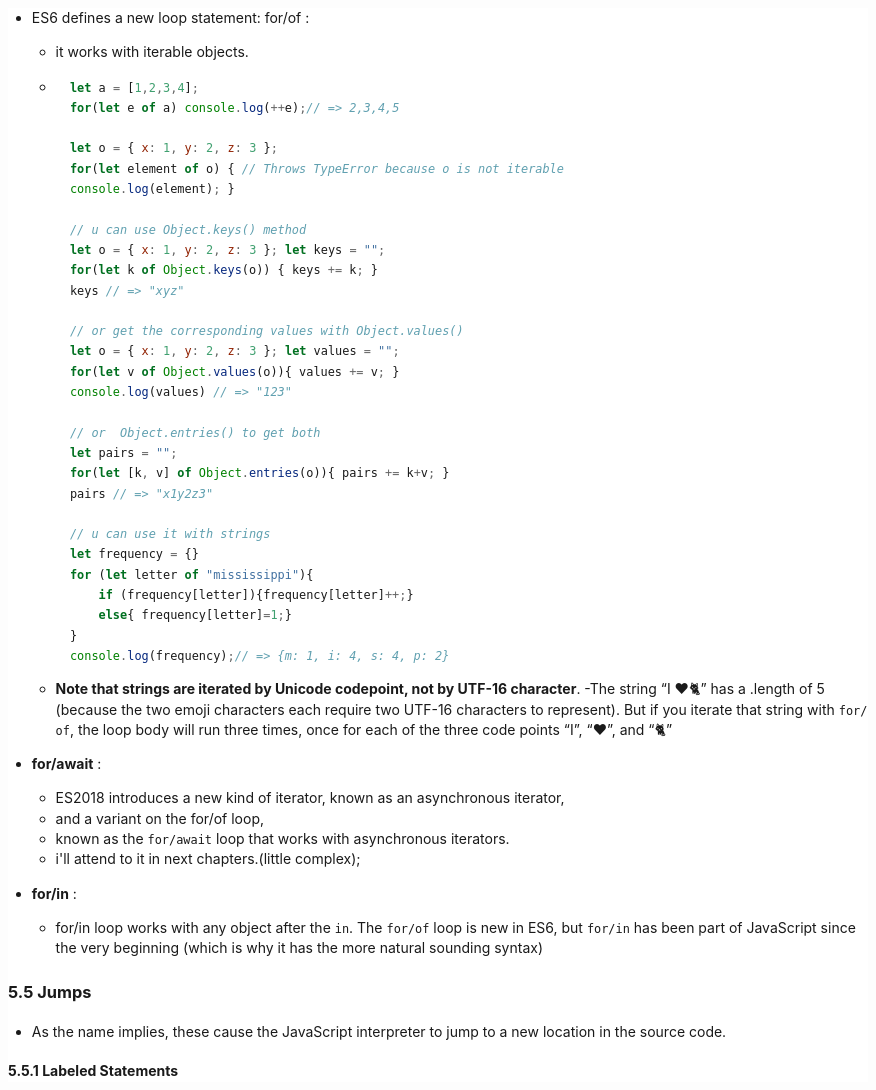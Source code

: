 - ES6 defines a new loop statement: for/of :
    * it works with iterable objects.
    * ``` js
        let a = [1,2,3,4];
        for(let e of a) console.log(++e);// => 2,3,4,5
        
        let o = { x: 1, y: 2, z: 3 }; 
        for(let element of o) { // Throws TypeError because o is not iterable 
        console.log(element); }

        // u can use Object.keys() method
        let o = { x: 1, y: 2, z: 3 }; let keys = ""; 
        for(let k of Object.keys(o)) { keys += k; }
        keys // => "xyz"

        // or get the corresponding values with Object.values()
        let o = { x: 1, y: 2, z: 3 }; let values = "";
        for(let v of Object.values(o)){ values += v; }
        console.log(values) // => "123"

        // or  Object.entries() to get both 
        let pairs = ""; 
        for(let [k, v] of Object.entries(o)){ pairs += k+v; }
        pairs // => "x1y2z3"

        // u can use it with strings
        let frequency = {}
        for (let letter of "mississippi"){
            if (frequency[letter]){frequency[letter]++;}
            else{ frequency[letter]=1;}
        }
        console.log(frequency);// => {m: 1, i: 4, s: 4, p: 2}
        ```
    * **Note that strings are iterated by Unicode codepoint, not by UTF-16 character**. 
        -The string “I ♥🐈” has a .length of 5 (because the two emoji characters each require two UTF-16 characters to represent). But if you iterate that string with ```for/of```, the loop body will run three times, once for each of the three code points “I”, “♥”, and “🐈”
- **for/await** :
    * ES2018 introduces a new kind of iterator, known as an asynchronous iterator,
    * and a variant on the for/of loop,
    * known as the ```for/await``` loop that works with asynchronous iterators.
    * i'll attend to it in next chapters.(little complex);

- **for/in** : 
    * for/in loop works with any object after the ```in```. The ```for/of``` loop is new in ES6, but ```for/in``` has been part of JavaScript since the very beginning (which is why it has the more natural sounding syntax)

### 5.5 Jumps
- As the name implies, these cause the JavaScript interpreter to jump to a new location in the source code. 
   
#### 5.5.1 Labeled Statements
